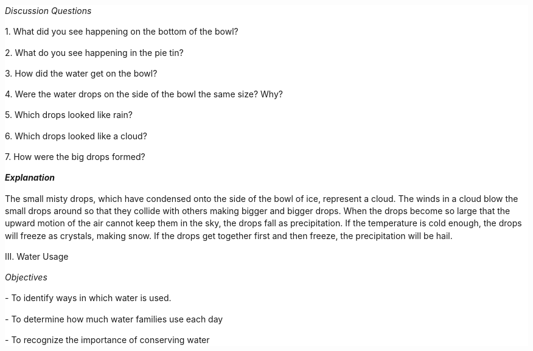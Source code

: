  </p>

<p>
  <i>
   Discussion Questions
  </i>
 </p>
 <p>
  1. What did you see happening on the bottom of the bowl?
 </p>
 <p>
  2. What do you see happening in the pie tin?
 </p>
 <p>
  3. How did the water get on the bowl?
 </p>
 <p>
  4. Were the water drops on the side of the bowl the same size?  Why?
 </p>
 <p>
  5. Which drops looked like rain?
 </p>
 <p>
  6. Which drops looked like a cloud?
 </p>
 <p>
  7. How were the big drops formed?
 </p>
 <p>
  <b>
  </b>
 </p>
 <p>
  <i>
   <b>
    Explanation
   </b>
  </i>
 </p>
 <p>
  The small misty drops, which have condensed onto the side of the bowl of ice, represent a cloud.  The winds in a cloud blow the small drops around so that they collide with others making bigger and bigger drops.  When the drops become so large that the upward motion of the air cannot keep them in the sky, the drops fall as precipitation.  If the temperature is cold enough, the drops will freeze as crystals, making snow.  If the drops get together first and then freeze, the precipitation will be hail.
 </p>

<p>
  III.  Water Usage
 </p>
<p>
  <i>
   Objectives
  </i>
 </p>
 <p>
  -  To identify ways in which water is used.
 </p>
 <p>
  -  To determine how much water families use each day
 </p>
 <p>
  -  To recognize the importance of conserving water